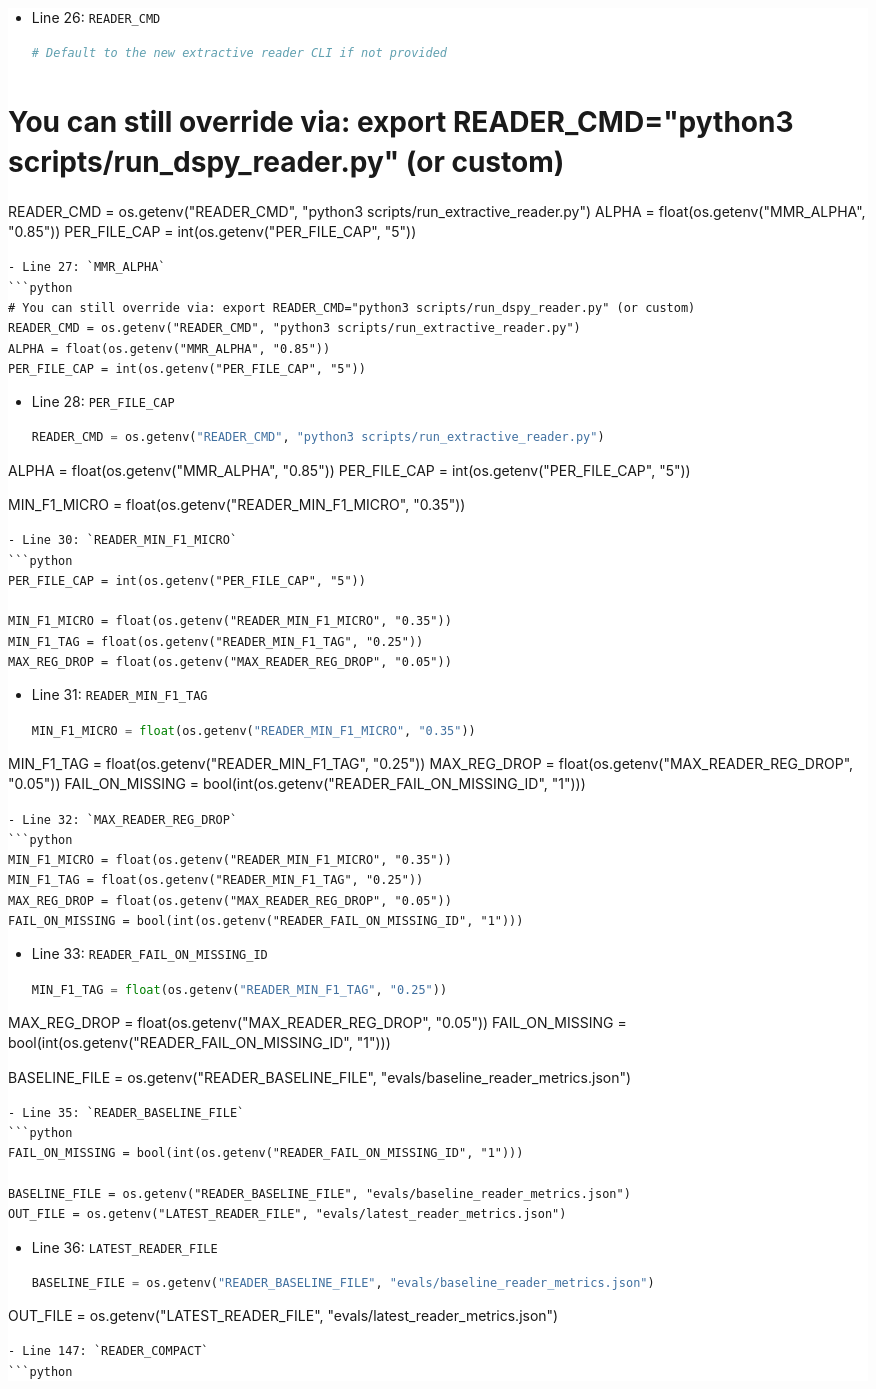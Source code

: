 - Line 26: `READER_CMD`
  ```python
  # Default to the new extractive reader CLI if not provided
# You can still override via: export READER_CMD="python3 scripts/run_dspy_reader.py" (or custom)
READER_CMD = os.getenv("READER_CMD", "python3 scripts/run_extractive_reader.py")
ALPHA = float(os.getenv("MMR_ALPHA", "0.85"))
PER_FILE_CAP = int(os.getenv("PER_FILE_CAP", "5"))
  ```
- Line 27: `MMR_ALPHA`
  ```python
  # You can still override via: export READER_CMD="python3 scripts/run_dspy_reader.py" (or custom)
READER_CMD = os.getenv("READER_CMD", "python3 scripts/run_extractive_reader.py")
ALPHA = float(os.getenv("MMR_ALPHA", "0.85"))
PER_FILE_CAP = int(os.getenv("PER_FILE_CAP", "5"))
  ```
- Line 28: `PER_FILE_CAP`
  ```python
  READER_CMD = os.getenv("READER_CMD", "python3 scripts/run_extractive_reader.py")
ALPHA = float(os.getenv("MMR_ALPHA", "0.85"))
PER_FILE_CAP = int(os.getenv("PER_FILE_CAP", "5"))

MIN_F1_MICRO = float(os.getenv("READER_MIN_F1_MICRO", "0.35"))
  ```
- Line 30: `READER_MIN_F1_MICRO`
  ```python
  PER_FILE_CAP = int(os.getenv("PER_FILE_CAP", "5"))

MIN_F1_MICRO = float(os.getenv("READER_MIN_F1_MICRO", "0.35"))
MIN_F1_TAG = float(os.getenv("READER_MIN_F1_TAG", "0.25"))
MAX_REG_DROP = float(os.getenv("MAX_READER_REG_DROP", "0.05"))
  ```
- Line 31: `READER_MIN_F1_TAG`
  ```python
  MIN_F1_MICRO = float(os.getenv("READER_MIN_F1_MICRO", "0.35"))
MIN_F1_TAG = float(os.getenv("READER_MIN_F1_TAG", "0.25"))
MAX_REG_DROP = float(os.getenv("MAX_READER_REG_DROP", "0.05"))
FAIL_ON_MISSING = bool(int(os.getenv("READER_FAIL_ON_MISSING_ID", "1")))
  ```
- Line 32: `MAX_READER_REG_DROP`
  ```python
  MIN_F1_MICRO = float(os.getenv("READER_MIN_F1_MICRO", "0.35"))
MIN_F1_TAG = float(os.getenv("READER_MIN_F1_TAG", "0.25"))
MAX_REG_DROP = float(os.getenv("MAX_READER_REG_DROP", "0.05"))
FAIL_ON_MISSING = bool(int(os.getenv("READER_FAIL_ON_MISSING_ID", "1")))
  ```
- Line 33: `READER_FAIL_ON_MISSING_ID`
  ```python
  MIN_F1_TAG = float(os.getenv("READER_MIN_F1_TAG", "0.25"))
MAX_REG_DROP = float(os.getenv("MAX_READER_REG_DROP", "0.05"))
FAIL_ON_MISSING = bool(int(os.getenv("READER_FAIL_ON_MISSING_ID", "1")))

BASELINE_FILE = os.getenv("READER_BASELINE_FILE", "evals/baseline_reader_metrics.json")
  ```
- Line 35: `READER_BASELINE_FILE`
  ```python
  FAIL_ON_MISSING = bool(int(os.getenv("READER_FAIL_ON_MISSING_ID", "1")))

BASELINE_FILE = os.getenv("READER_BASELINE_FILE", "evals/baseline_reader_metrics.json")
OUT_FILE = os.getenv("LATEST_READER_FILE", "evals/latest_reader_metrics.json")
  ```
- Line 36: `LATEST_READER_FILE`
  ```python
  BASELINE_FILE = os.getenv("READER_BASELINE_FILE", "evals/baseline_reader_metrics.json")
OUT_FILE = os.getenv("LATEST_READER_FILE", "evals/latest_reader_metrics.json")
  ```
- Line 147: `READER_COMPACT`
  ```python
  ```